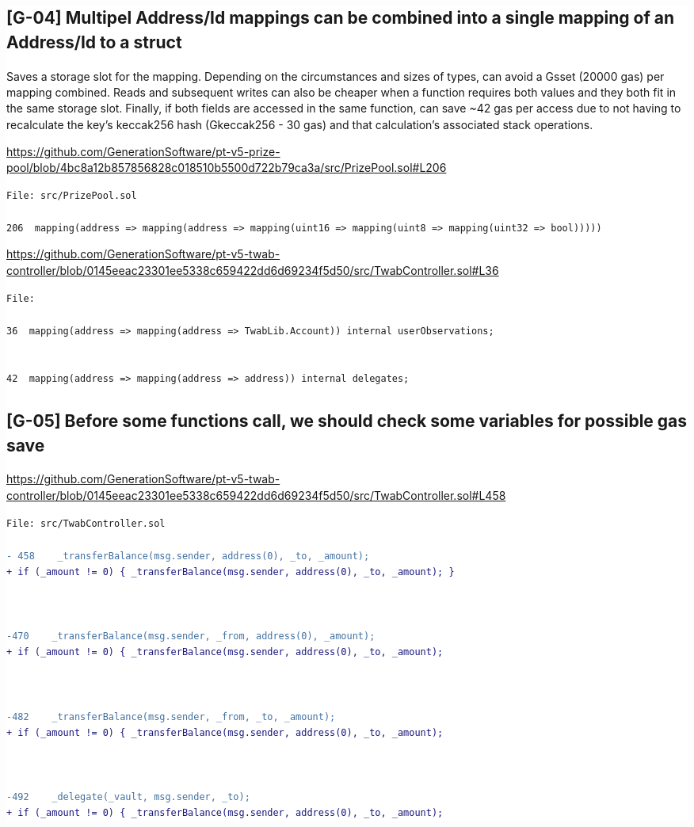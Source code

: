 ## [G-04] Multipel Address/Id mappings can be combined into a single mapping of an Address/Id to a struct

Saves a storage slot for the mapping. Depending on the circumstances and sizes of types, can avoid a Gsset (20000 gas) per mapping combined. Reads and subsequent writes can also be cheaper when a function requires both values and they both fit in the same storage slot. Finally, if both fields are accessed in the same function, can save ~42 gas per access due to not having to recalculate the key’s keccak256 hash (Gkeccak256 - 30 gas) and that calculation’s associated stack operations.

https://github.com/GenerationSoftware/pt-v5-prize-pool/blob/4bc8a12b857856828c018510b5500d722b79ca3a/src/PrizePool.sol#L206

```solidity
File: src/PrizePool.sol

206  mapping(address => mapping(address => mapping(uint16 => mapping(uint8 => mapping(uint32 => bool)))))

```

https://github.com/GenerationSoftware/pt-v5-twab-controller/blob/0145eeac23301ee5338c659422dd6d69234f5d50/src/TwabController.sol#L36

```solidity
File:

36  mapping(address => mapping(address => TwabLib.Account)) internal userObservations;


42  mapping(address => mapping(address => address)) internal delegates;

```

## [G-05] Before some functions call, we should check some variables for possible gas save

https://github.com/GenerationSoftware/pt-v5-twab-controller/blob/0145eeac23301ee5338c659422dd6d69234f5d50/src/TwabController.sol#L458

```diff
File: src/TwabController.sol

- 458    _transferBalance(msg.sender, address(0), _to, _amount);
+ if (_amount != 0) { _transferBalance(msg.sender, address(0), _to, _amount); }



-470    _transferBalance(msg.sender, _from, address(0), _amount);
+ if (_amount != 0) { _transferBalance(msg.sender, address(0), _to, _amount);



-482    _transferBalance(msg.sender, _from, _to, _amount);
+ if (_amount != 0) { _transferBalance(msg.sender, address(0), _to, _amount);



-492    _delegate(_vault, msg.sender, _to);
+ if (_amount != 0) { _transferBalance(msg.sender, address(0), _to, _amount);
```
